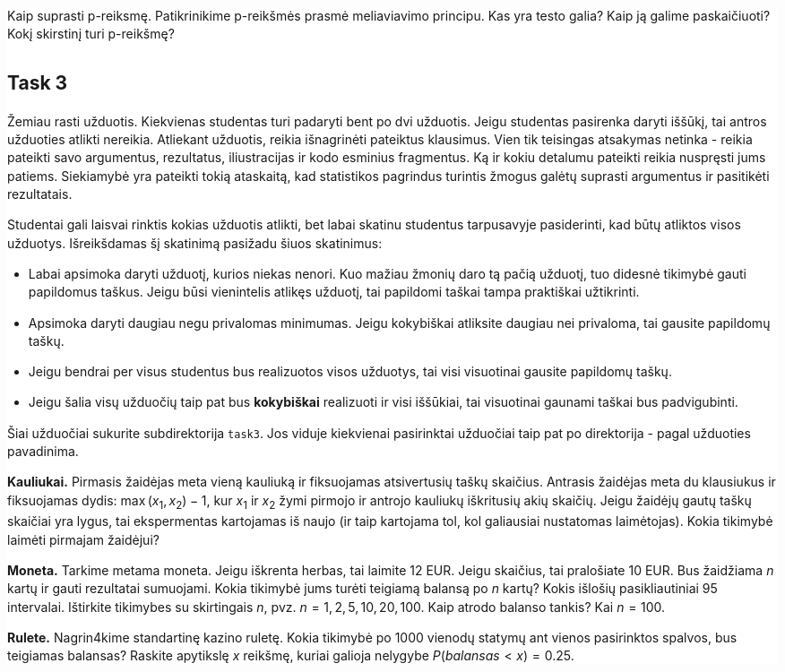 Kaip suprasti p-reiksmę. 
Patikrinikime p-reikšmės prasmė meliaviavimo principu.
Kas yra testo galia? Kaip ją galime paskaičiuoti?
Kokį skirstinį turi p-reikšmę?


## Task 3

Žemiau rasti užduotis. Kiekvienas studentas turi padaryti bent po dvi užduotis.
Jeigu studentas pasirenka daryti iššūkį, tai antros užduoties atlikti nereikia. 
Atliekant užduotis, reikia išnagrinėti pateiktus klausimus. Vien tik teisingas atsakymas netinka - 
reikia pateikti savo argumentus, rezultatus, iliustracijas ir kodo esminius fragmentus. 
Ką ir kokiu detalumu pateikti reikia nuspręsti jums patiems.
Siekiamybė yra pateikti tokią ataskaitą, kad statistikos pagrindus turintis žmogus galėtų
suprasti argumentus ir pasitikėti rezultatais.

Studentai gali laisvai rinktis kokias užduotis atlikti, 
bet labai skatinu studentus tarpusavyje pasiderinti, kad 
būtų atliktos visos užduotys. Išreikšdamas šį skatinimą pasižadu šiuos skatinimus:

* Labai apsimoka daryti užduotį, kurios niekas nenori. Kuo mažiau žmonių daro tą pačią užduotį, 
tuo didesnė tikimybė gauti papildomus taškus. Jeigu būsi vienintelis atlikęs užduotį, 
tai papildomi taškai tampa praktiškai užtikrinti. 

* Apsimoka daryti daugiau negu privalomas minimumas. Jeigu kokybiškai atliksite daugiau nei privaloma, tai
gausite papildomų taškų.

* Jeigu bendrai per visus studentus bus realizuotos visos užduotys, tai visi visuotinai gausite papildomų taškų.

* Jeigu šalia visų užduočių taip pat bus **kokybiškai** realizuoti ir visi iššūkiai, 
tai visuotinai gaunami taškai bus padvigubinti.


Šiai užduočiai sukurite subdirektorija `task3`. Jos viduje kiekvienai pasirinktai užduočiai 
taip pat po direktorija - pagal užduoties pavadinima. 


**Kauliukai.** Pirmasis žaidėjas meta vieną kauliuką ir fiksuojamas atsivertusių taškų skaičius.
Antrasis žaidėjas meta du klausiukus ir fiksuojamas dydis:
$\max(x_1, x_2)-1$,  kur $x_1$ ir $x_2$ žymi pirmojo ir antrojo kauliukų iškritusių akių skaičių.
Jeigu žaidėjų gautų taškų skaičiai yra lygus, tai ekspermentas kartojamas iš naujo 
(ir taip kartojama tol, kol galiausiai nustatomas laimėtojas). Kokia tikimybė laimėti pirmajam žaidėjui?


**Moneta.** Tarkime metama moneta. Jeigu iškrenta herbas, tai laimite $12$ EUR. 
Jeigu skaičius, tai pralošiate $10$ EUR.
Bus žaidžiama $n$ kartų ir gauti rezultatai sumuojami. Kokia tikimybė jums turėti teigiamą
balansą po $n$ kartų? Kokis išlošių pasikliautiniai $95%$ intervalai.
Ištirkite tikimybes su skirtingais $n$, pvz. $n={1,2,5,10,20,100}$.
Kaip atrodo balanso tankis? Kai $n=100$.


**Rulete.** Nagrin4kime standartinę kazino ruletę. 
Kokia tikimybė po $1000$ vienodų statymų ant vienos pasirinktos spalvos, bus teigiamas balansas?
Raskite apytikslę $x$ reikšmę, kuriai galioja nelygybe $P(balansas<x) = 0.25$.
